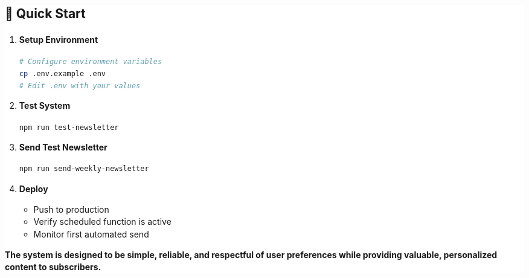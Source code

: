 
## 🚀 Quick Start

1. **Setup Environment**

   ```bash
   # Configure environment variables
   cp .env.example .env
   # Edit .env with your values
   ```

2. **Test System**

   ```bash
   npm run test-newsletter
   ```

3. **Send Test Newsletter**

   ```bash
   npm run send-weekly-newsletter
   ```

4. **Deploy**
   - Push to production
   - Verify scheduled function is active
   - Monitor first automated send

**The system is designed to be simple, reliable, and respectful of user preferences while providing valuable, personalized content to subscribers.**

